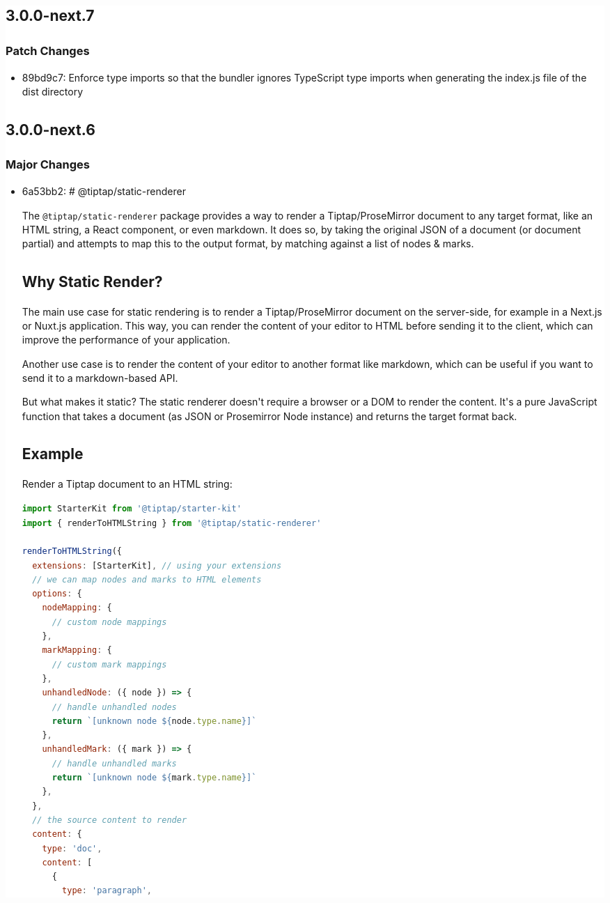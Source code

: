 ## 3.0.0-next.7

### Patch Changes

- 89bd9c7: Enforce type imports so that the bundler ignores TypeScript type imports when generating the index.js file of the dist directory

## 3.0.0-next.6

### Major Changes

- 6a53bb2: # @tiptap/static-renderer

  The `@tiptap/static-renderer` package provides a way to render a Tiptap/ProseMirror document to any target format, like an HTML string, a React component, or even markdown. It does so, by taking the original JSON of a document (or document partial) and attempts to map this to the output format, by matching against a list of nodes & marks.

  ## Why Static Render?

  The main use case for static rendering is to render a Tiptap/ProseMirror document on the server-side, for example in a Next.js or Nuxt.js application. This way, you can render the content of your editor to HTML before sending it to the client, which can improve the performance of your application.

  Another use case is to render the content of your editor to another format like markdown, which can be useful if you want to send it to a markdown-based API.

  But what makes it static? The static renderer doesn't require a browser or a DOM to render the content. It's a pure JavaScript function that takes a document (as JSON or Prosemirror Node instance) and returns the target format back.

  ## Example

  Render a Tiptap document to an HTML string:

  ```js
  import StarterKit from '@tiptap/starter-kit'
  import { renderToHTMLString } from '@tiptap/static-renderer'

  renderToHTMLString({
    extensions: [StarterKit], // using your extensions
    // we can map nodes and marks to HTML elements
    options: {
      nodeMapping: {
        // custom node mappings
      },
      markMapping: {
        // custom mark mappings
      },
      unhandledNode: ({ node }) => {
        // handle unhandled nodes
        return `[unknown node ${node.type.name}]`
      },
      unhandledMark: ({ mark }) => {
        // handle unhandled marks
        return `[unknown node ${mark.type.name}]`
      },
    },
    // the source content to render
    content: {
      type: 'doc',
      content: [
        {
          type: 'paragraph',
  ```